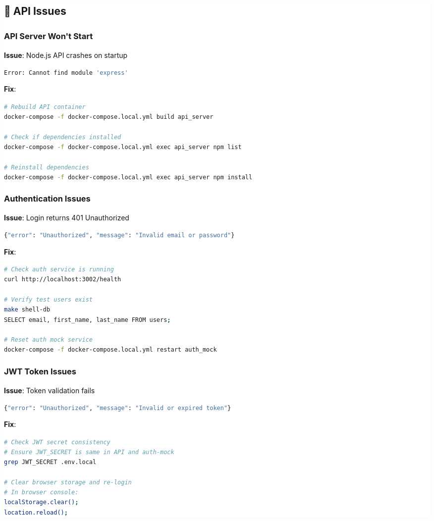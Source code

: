 ## 🔌 API Issues

### API Server Won't Start

**Issue**: Node.js API crashes on startup
```bash
Error: Cannot find module 'express'
```

**Fix**:
```bash
# Rebuild API container
docker-compose -f docker-compose.local.yml build api_server

# Check if dependencies installed
docker-compose -f docker-compose.local.yml exec api_server npm list

# Reinstall dependencies
docker-compose -f docker-compose.local.yml exec api_server npm install
```

### Authentication Issues

**Issue**: Login returns 401 Unauthorized
```bash
{"error": "Unauthorized", "message": "Invalid email or password"}
```

**Fix**:
```bash
# Check auth service is running
curl http://localhost:3002/health

# Verify test users exist
make shell-db
SELECT email, first_name, last_name FROM users;

# Reset auth mock service
docker-compose -f docker-compose.local.yml restart auth_mock
```

### JWT Token Issues

**Issue**: Token validation fails
```bash
{"error": "Unauthorized", "message": "Invalid or expired token"}
```

**Fix**:
```bash
# Check JWT secret consistency
# Ensure JWT_SECRET is same in API and auth-mock
grep JWT_SECRET .env.local

# Clear browser storage and re-login
# In browser console:
localStorage.clear();
location.reload();
```
